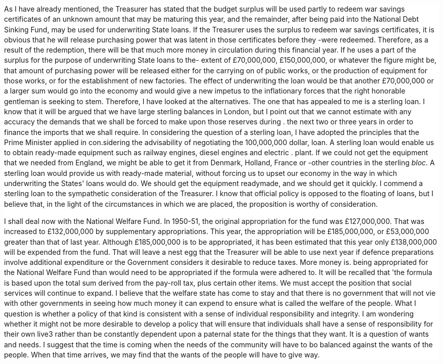 As I have already mentioned, the Treasurer has stated that the budget surplus will be used partly to redeem war savings certificates of an unknown amount that may be maturing this year, and the remainder, after being paid into the National Debt Sinking Fund, may be used for underwriting State loans. If the Treasurer uses the surplus to redeem war savings certificates, it is obvious that he will release purchasing power that was latent in those certificates before they -were redeemed. Therefore, as a result of the redemption, there will be that much  more  money in circulation during this financial year. If he uses a part of the surplus for the purpose of underwriting State loans to the- extent of £70,000,000, £150,000,000, or whatever the figure might be, that amount of purchasing power will be released either for the carrying on of public works, or the production of equipment for those works, or for the establishment of new factories. The effect of underwriting the loan would be that another £70,000,000 or a larger sum would go into the economy and would give a new impetus to the inflationary forces that the right honorable gentleman is seeking to stem. Therefore, I have looked at the alternatives. The one that has appealed to me is a sterling loan. I know that it will be argued that we have large sterling balances in London, but I point out that we cannot estimate with any accuracy the demands that we shall be forced to make upon those reserves during . the next two or three years in order to finance the imports that we shall require. In considering the question of a sterling loan, I have adopted the principles that the Prime Minister applied in con.sidering the advisability of negotiating the 100,000,000 dollar, loan. A sterling loan would enable us to obtain ready-made equipment such as railway engines, diesel engines and electric . plant. If we could not get the equipment that we needed from England, we might be able to get it from Denmark, Holland, France or -other countries in the sterling  *bloc.*  A sterling loan would provide us with ready-made material, without forcing us to upset our economy in the way in which underwriting the States' loans would do. We should get the equipment readymade, and we should get it quickly. I commend a sterling loan to the sympathetic consideration of the Treasurer. I know that official policy is opposed to the floating of loans, but I believe that, in the light of the circumstances in which we are placed, the proposition is worthy of consideration. 

I shall deal now with the National Welfare Fund. In 1950-51, the original appropriation for the fund was £127,000,000. That was increased to £132,000,000 by supplementary appropriations. This year, the appropriation will be £185,000,000, or £53,000,000 greater than that of last year. Although £185,000,000 is to be  appropriated, it has been estimated that this year only £138,000,000 will be expended from the fund. That will leave a nest egg that the Treasurer will be able to use next year if defence preparations involve additional expenditure or the Government considers it desirable to reduce taxes. More money is. being appropriated for the National Welfare Fund than would need to be appropriated if the formula were adhered to. It will be recalled that 'the formula is based upon the total sum derived from the pay-roll tax, plus certain other items. We must accept the position that social services will continue to expand. I believe that the welfare state has come to stay and that there is no government that will not vie with other governments in seeing how much money it can expend to ensure what is called the welfare of the people. What I question is whether a policy of that kind is consistent with a sense of individual responsibility and integrity. I am wondering whether it might not be more desirable to develop a policy that will ensure that individuals shall have a sense of responsibility for their own live3 rather than be constantly dependent upon a paternal state for the things that they want. It is a question of wants and needs. I suggest that the time is coming when the needs of the community will have to bo balanced against the wants of the people. When that time arrives, we may find that the wants of the people will have to give way. 
